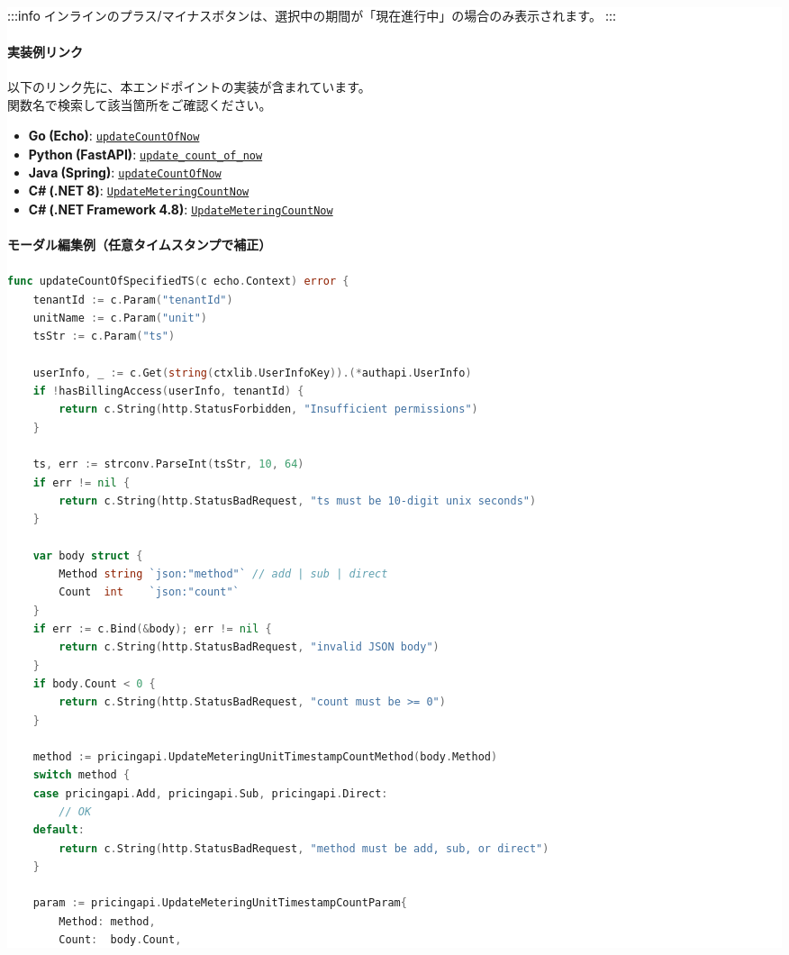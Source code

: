 </TabItem>
</Tabs>

:::info
インラインのプラス/マイナスボタンは、選択中の期間が「現在進行中」の場合のみ表示されます。
:::

#### 実装例リンク

以下のリンク先に、本エンドポイントの実装が含まれています。  
関数名で検索して該当箇所をご確認ください。

- **Go (Echo)**: [`updateCountOfNow`](https://github.com/saasus-platform/implementation-sample-api-go/blob/main/billing.go)
- **Python (FastAPI)**: [`update_count_of_now`](https://github.com/saasus-platform/implementation-sample-api-python/blob/main/billing_router.py)
- **Java (Spring)**: [`updateCountOfNow`](https://github.com/saasus-platform/implementation-sample-api-java/blob/main/src/main/java/implementsample/controller/BillingController.java)
- **C# (.NET 8)**: [`UpdateMeteringCountNow`](https://github.com/saasus-platform/implementation-sample-api-csharp/blob/main/SampleWebAppDotNet8/Controllers/BillingController.cs)
- **C# (.NET Framework 4.8)**: [`UpdateMeteringCountNow`](https://github.com/saasus-platform/implementation-sample-api-csharp/blob/main/SampleWebAppDotNet48/Controllers/BillingController.cs)

#### モーダル編集例（任意タイムスタンプで補正）

<Tabs>
<TabItem value="go" label="Go" default>

```go
func updateCountOfSpecifiedTS(c echo.Context) error {
    tenantId := c.Param("tenantId")
    unitName := c.Param("unit")
    tsStr := c.Param("ts")

    userInfo, _ := c.Get(string(ctxlib.UserInfoKey)).(*authapi.UserInfo)
    if !hasBillingAccess(userInfo, tenantId) {
        return c.String(http.StatusForbidden, "Insufficient permissions")
    }

    ts, err := strconv.ParseInt(tsStr, 10, 64)
    if err != nil {
        return c.String(http.StatusBadRequest, "ts must be 10-digit unix seconds")
    }

    var body struct {
        Method string `json:"method"` // add | sub | direct
        Count  int    `json:"count"`
    }
    if err := c.Bind(&body); err != nil {
        return c.String(http.StatusBadRequest, "invalid JSON body")
    }
    if body.Count < 0 {
        return c.String(http.StatusBadRequest, "count must be >= 0")
    }

    method := pricingapi.UpdateMeteringUnitTimestampCountMethod(body.Method)
    switch method {
    case pricingapi.Add, pricingapi.Sub, pricingapi.Direct:
        // OK
    default:
        return c.String(http.StatusBadRequest, "method must be add, sub, or direct")
    }

    param := pricingapi.UpdateMeteringUnitTimestampCountParam{
        Method: method,
        Count:  body.Count,
```